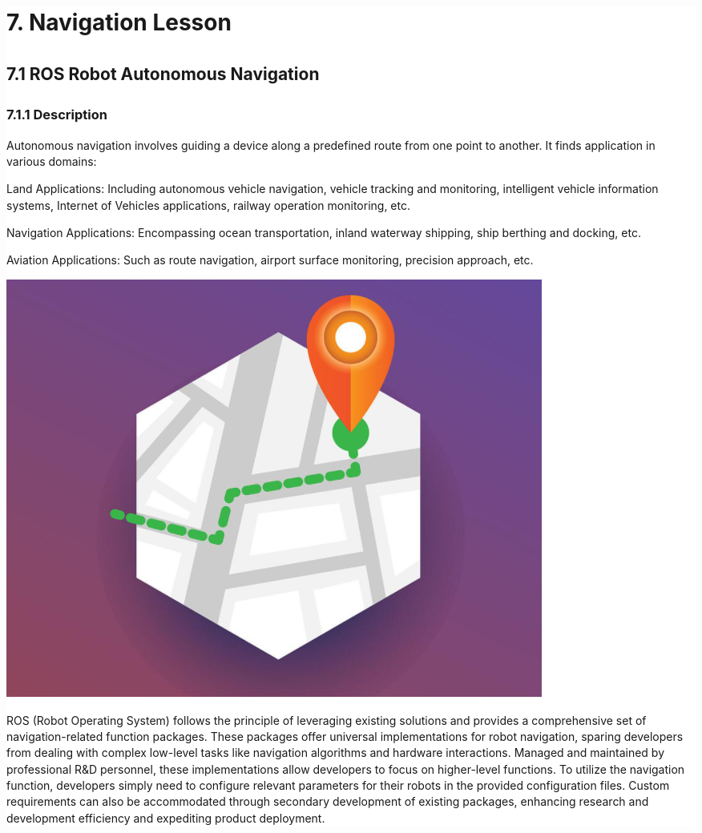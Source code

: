 # 7. Navigation Lesson

## 7.1 ROS Robot Autonomous Navigation

### 7.1.1 Description

Autonomous navigation involves guiding a device along a predefined route from one point to another. It finds application in various domains:

Land Applications: Including autonomous vehicle navigation, vehicle tracking and monitoring, intelligent vehicle information systems, Internet of Vehicles applications, railway operation monitoring, etc.

Navigation Applications: Encompassing ocean transportation, inland waterway shipping, ship berthing and docking, etc.

Aviation Applications: Such as route navigation, airport surface monitoring, precision approach, etc.

<img  class="common_img" src="../_static/media/8.Navigation_Lesson/8.1/media/image2.png"  />

ROS (Robot Operating System) follows the principle of leveraging existing solutions and provides a comprehensive set of navigation-related function packages. These packages offer universal implementations for robot navigation, sparing developers from dealing with complex low-level tasks like navigation algorithms and hardware interactions. Managed and maintained by professional R&D personnel, these implementations allow developers to focus on higher-level functions. To utilize the navigation function, developers simply need to configure relevant parameters for their robots in the provided configuration files. Custom requirements can also be accommodated through secondary development of existing packages, enhancing research and development efficiency and expediting product deployment.
